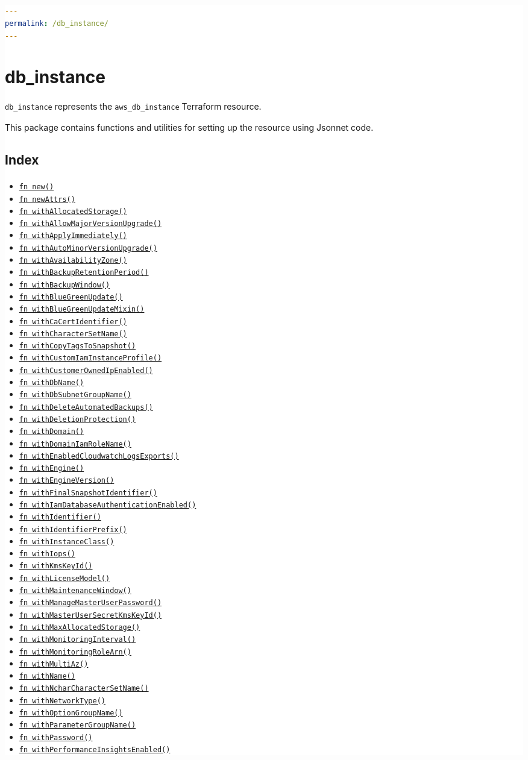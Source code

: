 ```yaml
---
permalink: /db_instance/
---
```


# db_instance

`db_instance` represents the `aws_db_instance` Terraform resource.



This package contains functions and utilities for setting up the resource using Jsonnet code.


## Index

* [`fn new()`](#fn-new)
* [`fn newAttrs()`](#fn-newattrs)
* [`fn withAllocatedStorage()`](#fn-withallocatedstorage)
* [`fn withAllowMajorVersionUpgrade()`](#fn-withallowmajorversionupgrade)
* [`fn withApplyImmediately()`](#fn-withapplyimmediately)
* [`fn withAutoMinorVersionUpgrade()`](#fn-withautominorversionupgrade)
* [`fn withAvailabilityZone()`](#fn-withavailabilityzone)
* [`fn withBackupRetentionPeriod()`](#fn-withbackupretentionperiod)
* [`fn withBackupWindow()`](#fn-withbackupwindow)
* [`fn withBlueGreenUpdate()`](#fn-withbluegreenupdate)
* [`fn withBlueGreenUpdateMixin()`](#fn-withbluegreenupdatemixin)
* [`fn withCaCertIdentifier()`](#fn-withcacertidentifier)
* [`fn withCharacterSetName()`](#fn-withcharactersetname)
* [`fn withCopyTagsToSnapshot()`](#fn-withcopytagstosnapshot)
* [`fn withCustomIamInstanceProfile()`](#fn-withcustomiaminstanceprofile)
* [`fn withCustomerOwnedIpEnabled()`](#fn-withcustomerownedipenabled)
* [`fn withDbName()`](#fn-withdbname)
* [`fn withDbSubnetGroupName()`](#fn-withdbsubnetgroupname)
* [`fn withDeleteAutomatedBackups()`](#fn-withdeleteautomatedbackups)
* [`fn withDeletionProtection()`](#fn-withdeletionprotection)
* [`fn withDomain()`](#fn-withdomain)
* [`fn withDomainIamRoleName()`](#fn-withdomainiamrolename)
* [`fn withEnabledCloudwatchLogsExports()`](#fn-withenabledcloudwatchlogsexports)
* [`fn withEngine()`](#fn-withengine)
* [`fn withEngineVersion()`](#fn-withengineversion)
* [`fn withFinalSnapshotIdentifier()`](#fn-withfinalsnapshotidentifier)
* [`fn withIamDatabaseAuthenticationEnabled()`](#fn-withiamdatabaseauthenticationenabled)
* [`fn withIdentifier()`](#fn-withidentifier)
* [`fn withIdentifierPrefix()`](#fn-withidentifierprefix)
* [`fn withInstanceClass()`](#fn-withinstanceclass)
* [`fn withIops()`](#fn-withiops)
* [`fn withKmsKeyId()`](#fn-withkmskeyid)
* [`fn withLicenseModel()`](#fn-withlicensemodel)
* [`fn withMaintenanceWindow()`](#fn-withmaintenancewindow)
* [`fn withManageMasterUserPassword()`](#fn-withmanagemasteruserpassword)
* [`fn withMasterUserSecretKmsKeyId()`](#fn-withmasterusersecretkmskeyid)
* [`fn withMaxAllocatedStorage()`](#fn-withmaxallocatedstorage)
* [`fn withMonitoringInterval()`](#fn-withmonitoringinterval)
* [`fn withMonitoringRoleArn()`](#fn-withmonitoringrolearn)
* [`fn withMultiAz()`](#fn-withmultiaz)
* [`fn withName()`](#fn-withname)
* [`fn withNcharCharacterSetName()`](#fn-withncharcharactersetname)
* [`fn withNetworkType()`](#fn-withnetworktype)
* [`fn withOptionGroupName()`](#fn-withoptiongroupname)
* [`fn withParameterGroupName()`](#fn-withparametergroupname)
* [`fn withPassword()`](#fn-withpassword)
* [`fn withPerformanceInsightsEnabled()`](#fn-withperformanceinsightsenabled)